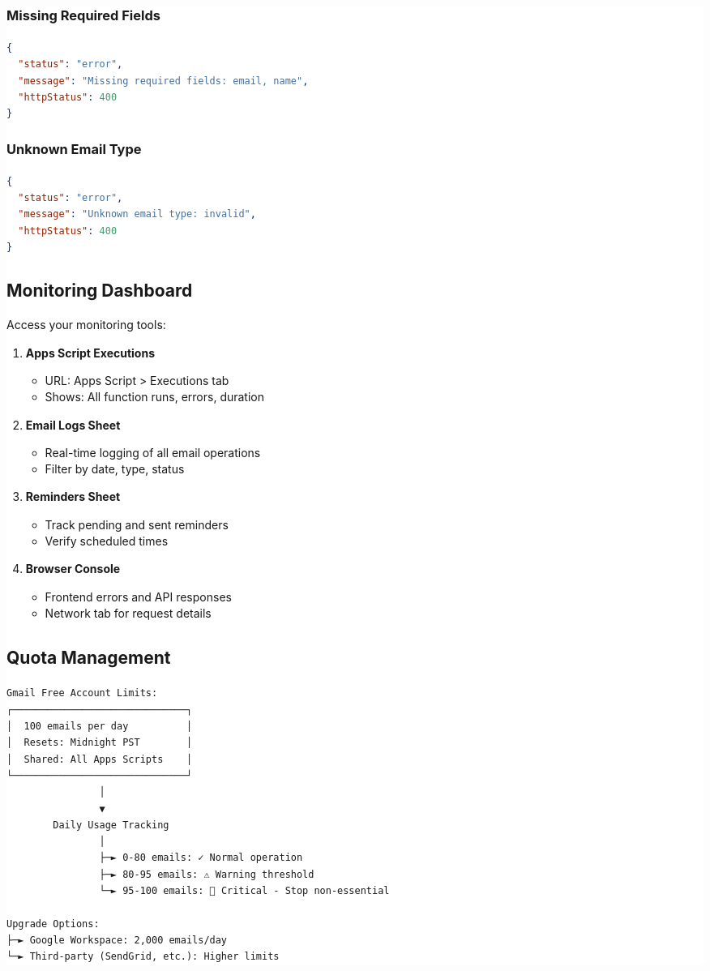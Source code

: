 ### Missing Required Fields
```json
{
  "status": "error",
  "message": "Missing required fields: email, name",
  "httpStatus": 400
}
```

### Unknown Email Type
```json
{
  "status": "error",
  "message": "Unknown email type: invalid",
  "httpStatus": 400
}
```

## Monitoring Dashboard

Access your monitoring tools:

1. **Apps Script Executions**
   - URL: Apps Script > Executions tab
   - Shows: All function runs, errors, duration

2. **Email Logs Sheet**
   - Real-time logging of all email operations
   - Filter by date, type, status

3. **Reminders Sheet**
   - Track pending and sent reminders
   - Verify scheduled times

4. **Browser Console**
   - Frontend errors and API responses
   - Network tab for request details

## Quota Management

```
Gmail Free Account Limits:
┌──────────────────────────────┐
│  100 emails per day          │
│  Resets: Midnight PST        │
│  Shared: All Apps Scripts    │
└──────────────────────────────┘
                │
                ▼
        Daily Usage Tracking
                │
                ├─► 0-80 emails: ✓ Normal operation
                ├─► 80-95 emails: ⚠️ Warning threshold
                └─► 95-100 emails: 🚨 Critical - Stop non-essential

Upgrade Options:
├─► Google Workspace: 2,000 emails/day
└─► Third-party (SendGrid, etc.): Higher limits
```
